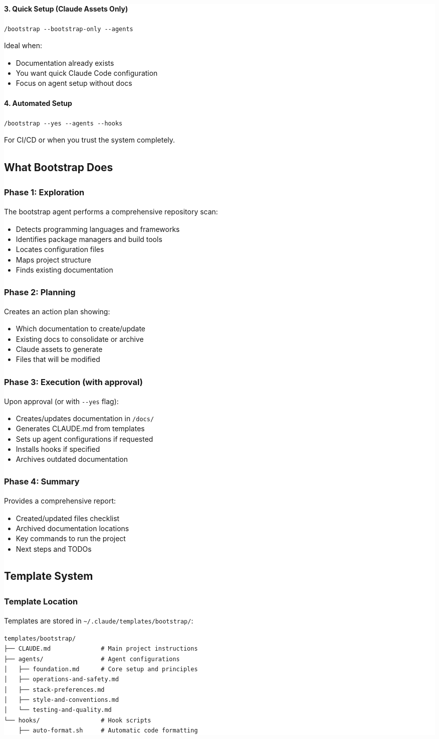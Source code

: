 #### 3. Quick Setup (Claude Assets Only)
```text
/bootstrap --bootstrap-only --agents
```
Ideal when:
- Documentation already exists
- You want quick Claude Code configuration
- Focus on agent setup without docs

#### 4. Automated Setup
```text
/bootstrap --yes --agents --hooks
```
For CI/CD or when you trust the system completely.

## What Bootstrap Does

### Phase 1: Exploration
The bootstrap agent performs a comprehensive repository scan:
- Detects programming languages and frameworks
- Identifies package managers and build tools
- Locates configuration files
- Maps project structure
- Finds existing documentation

### Phase 2: Planning
Creates an action plan showing:
- Which documentation to create/update
- Existing docs to consolidate or archive
- Claude assets to generate
- Files that will be modified

### Phase 3: Execution (with approval)
Upon approval (or with `--yes` flag):
- Creates/updates documentation in `/docs/`
- Generates CLAUDE.md from templates
- Sets up agent configurations if requested
- Installs hooks if specified
- Archives outdated documentation

### Phase 4: Summary
Provides a comprehensive report:
- Created/updated files checklist
- Archived documentation locations
- Key commands to run the project
- Next steps and TODOs

## Template System

### Template Location
Templates are stored in `~/.claude/templates/bootstrap/`:
```
templates/bootstrap/
├── CLAUDE.md              # Main project instructions
├── agents/                # Agent configurations
│   ├── foundation.md      # Core setup and principles
│   ├── operations-and-safety.md
│   ├── stack-preferences.md
│   ├── style-and-conventions.md
│   └── testing-and-quality.md
└── hooks/                 # Hook scripts
    ├── auto-format.sh     # Automatic code formatting
```